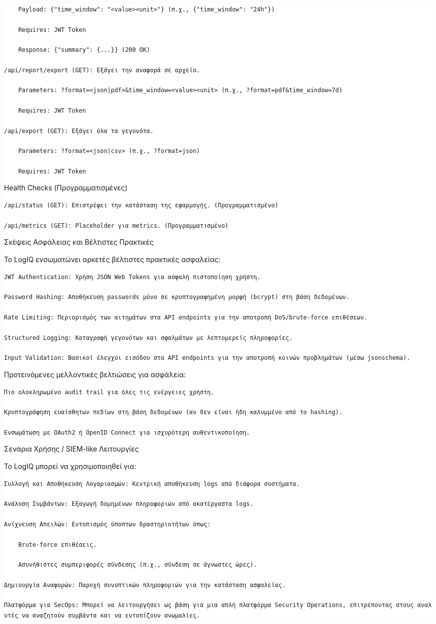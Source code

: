         Payload: {"time_window": "<value><unit>"} (π.χ., {"time_window": "24h"})

        Requires: JWT Token

        Response: {"summary": {...}} (200 OK)

    /api/report/export (GET): Εξάγει την αναφορά σε αρχείο.

        Parameters: ?format=<json|pdf>&time_window=<value><unit> (π.χ., ?format=pdf&time_window=7d)

        Requires: JWT Token

    /api/export (GET): Εξάγει όλα τα γεγονότα.

        Parameters: ?format=<json|csv> (π.χ., ?format=json)

        Requires: JWT Token

Health Checks (Προγραμματισμένες)

    /api/status (GET): Επιστρέφει την κατάσταση της εφαρμογής. (Προγραμματισμένο)

    /api/metrics (GET): Placeholder για metrics. (Προγραμματισμένο)

Σκέψεις Ασφάλειας και Βέλτιστες Πρακτικές

Το LogIQ ενσωματώνει αρκετές βέλτιστες πρακτικές ασφαλείας:

    JWT Authentication: Χρήση JSON Web Tokens για ασφαλή πιστοποίηση χρήστη.

    Password Hashing: Αποθήκευση passwords μόνο σε κρυπτογραφημένη μορφή (bcrypt) στη βάση δεδομένων.

    Rate Limiting: Περιορισμός των αιτημάτων στα API endpoints για την αποτροπή DoS/brute-force επιθέσεων.

    Structured Logging: Καταγραφή γεγονότων και σφαλμάτων με λεπτομερείς πληροφορίες.

    Input Validation: Βασικοί έλεγχοι εισόδου στα API endpoints για την αποτροπή κοινών προβλημάτων (μέσω jsonschema).

Προτεινόμενες μελλοντικές βελτιώσεις για ασφάλεια:

    Πιο ολοκληρωμένο audit trail για όλες τις ενέργειες χρήστη.

    Κρυπτογράφηση ευαίσθητων πεδίων στη βάση δεδομένων (αν δεν είναι ήδη καλυμμένο από το hashing).

    Ενσωμάτωση με OAuth2 ή OpenID Connect για ισχυρότερη αυθεντικοποίηση.

Σενάρια Χρήσης / SIEM-like Λειτουργίες

Το LogIQ μπορεί να χρησιμοποιηθεί για:

    Συλλογή και Αποθήκευση Λογαριασμών: Κεντρική αποθήκευση logs από διάφορα συστήματα.

    Ανάλυση Συμβάντων: Εξαγωγή δομημένων πληροφοριών από ακατέργαστα logs.

    Ανίχνευση Απειλών: Εντοπισμός ύποπτων δραστηριοτήτων όπως:

        Brute-force επιθέσεις.

        Ασυνήθιστες συμπεριφορές σύνδεσης (π.χ., σύνδεση σε άγνωστες ώρες).

    Δημιουργία Αναφορών: Παροχή συνοπτικών πληροφοριών για την κατάσταση ασφαλείας.

    Πλατφόρμα για SecOps: Μπορεί να λειτουργήσει ως βάση για μια απλή πλατφόρμα Security Operations, επιτρέποντας στους αναλυτές να αναζητούν συμβάντα και να εντοπίζουν ανωμαλίες.
